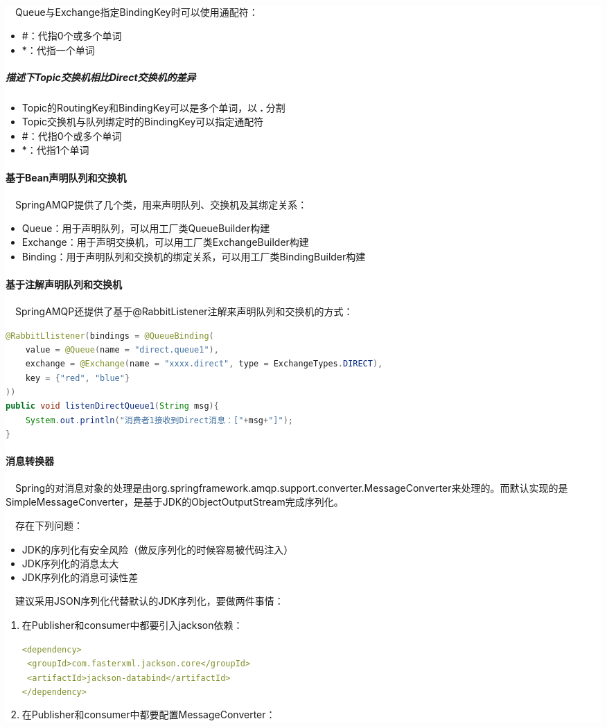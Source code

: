 &emsp;Queue与Exchange指定BindingKey时可以使用通配符：

- #：代指0个或多个单词
- *：代指一个单词

##### 描述下Topic交换机相比Direct交换机的差异

- Topic的RoutingKey和BindingKey可以是多个单词，以 **.** 分割
- Topic交换机与队列绑定时的BindingKey可以指定通配符
- #：代指0个或多个单词
- *：代指1个单词

#### 基于Bean声明队列和交换机

&emsp;SpringAMQP提供了几个类，用来声明队列、交换机及其绑定关系：

- Queue：用于声明队列，可以用工厂类QueueBuilder构建
- Exchange：用于声明交换机，可以用工厂类ExchangeBuilder构建
- Binding：用于声明队列和交换机的绑定关系，可以用工厂类BindingBuilder构建

#### 基于注解声明队列和交换机

&emsp;SpringAMQP还提供了基于@RabbitListener注解来声明队列和交换机的方式：

```java
@RabbitLlistener(bindings = @QueueBinding(
	value = @Queue(name = "direct.queue1"),
    exchange = @Exchange(name = "xxxx.direct", type = ExchangeTypes.DIRECT),
	key = {"red", "blue"}
))
public void listenDirectQueue1(String msg){
    System.out.println("消费者1接收到Direct消息：["+msg+"]");
}
```

#### 消息转换器

&emsp;Spring的对消息对象的处理是由org.springframework.amqp.support.converter.MessageConverter来处理的。而默认实现的是SimpleMessageConverter，是基于JDK的ObjectOutputStream完成序列化。

&emsp;存在下列问题：

- JDK的序列化有安全风险（做反序列化的时候容易被代码注入）
- JDK序列化的消息太大
- JDK序列化的消息可读性差

&emsp;建议采用JSON序列化代替默认的JDK序列化，要做两件事情：

1. 在Publisher和consumer中都要引入jackson依赖：<br>

   ```yaml
   <dependency>
   	<groupId>com.fasterxml.jackson.core</groupId>
   	<artifactId>jackson-databind</artifactId>
   </dependency>
   ```

2. 在Publisher和consumer中都要配置MessageConverter：<br>
